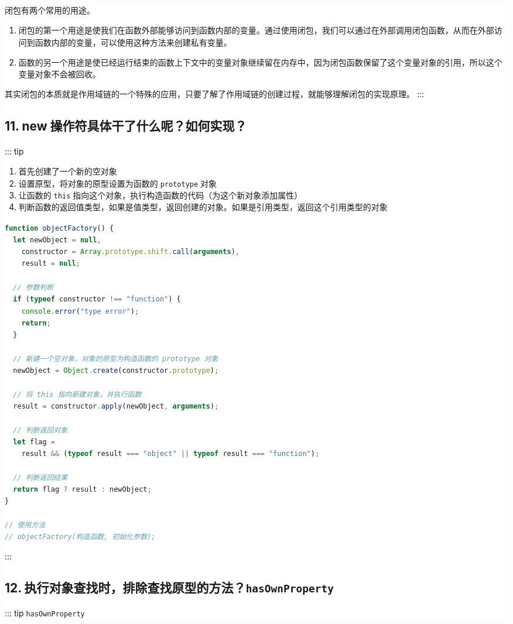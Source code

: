 闭包有两个常用的用途。

1. 闭包的第一个用途是使我们在函数外部能够访问到函数内部的变量。通过使用闭包，我们可以通过在外部调用闭包函数，从而在外部访问到函数内部的变量，可以使用这种方法来创建私有变量。

2. 函数的另一个用途是使已经运行结束的函数上下文中的变量对象继续留在内存中，因为闭包函数保留了这个变量对象的引用，所以这个变量对象不会被回收。

其实闭包的本质就是作用域链的一个特殊的应用，只要了解了作用域链的创建过程，就能够理解闭包的实现原理。
:::

## 11. new 操作符具体干了什么呢？如何实现？

::: tip 
1. 首先创建了一个新的空对象
2. 设置原型，将对象的原型设置为函数的 `prototype` 对象
3. 让函数的 `this` 指向这个对象，执行构造函数的代码（为这个新对象添加属性）
4. 判断函数的返回值类型，如果是值类型，返回创建的对象。如果是引用类型，返回这个引用类型的对象

```js
function objectFactory() {
  let newObject = null,
    constructor = Array.prototype.shift.call(arguments),
    result = null;

  // 参数判断
  if (typeof constructor !== "function") {
    console.error("type error");
    return;
  }

  // 新建一个空对象，对象的原型为构造函数的 prototype 对象
  newObject = Object.create(constructor.prototype);

  // 将 this 指向新建对象，并执行函数
  result = constructor.apply(newObject, arguments);

  // 判断返回对象
  let flag =
    result && (typeof result === "object" || typeof result === "function");

  // 判断返回结果
  return flag ? result : newObject;
}

// 使用方法
// objectFactory(构造函数, 初始化参数);
```
:::

## 12. 执行对象查找时，排除查找原型的方法？`hasOwnProperty` 

::: tip 
`hasOwnProperty`
